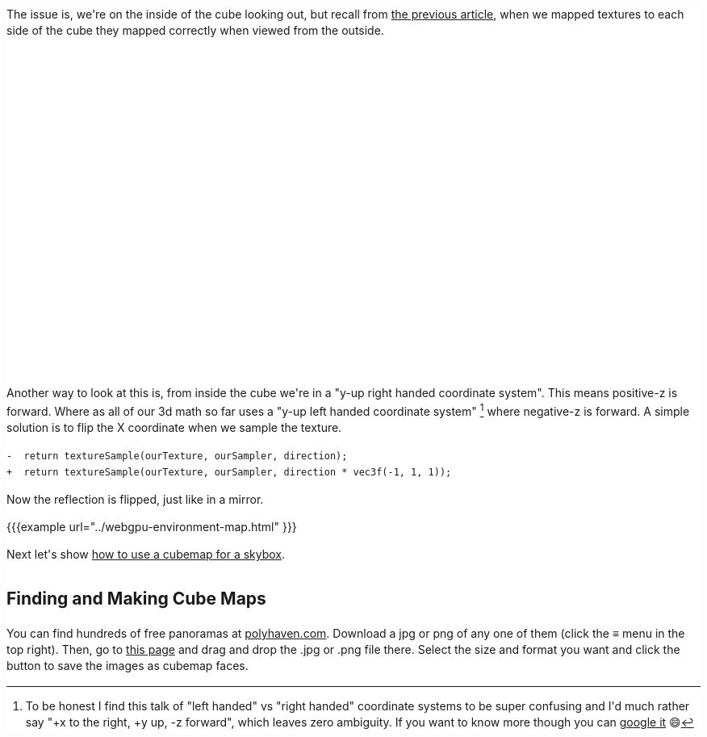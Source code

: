 The issue is, we're on the inside of the cube looking out, but
recall from [the previous article](webgpu-cube-maps.html), when
we mapped textures to each side of the cube they mapped correctly
when viewed from the outside.

<div class="webgpu_center">
  <div data-diagram="show-cube-map" class="center-by-margin" style="width: 700px; height: 400px"></div>
</div>

Another way to look at this is, from inside the cube we're in a "y-up right handed coordinate system".
This means positive-z is forward. Where as all of our 3d math so far uses a "y-up left handed coordinate system" [^xxx-handed]
where negative-z is forward. A simple solution is to flip the X coordinate when we sample the
texture.

[^xxx-handed]: To be honest I find this talk of "left handed" vs "right handed" coordinate systems to be super confusing
and I'd much rather say "+x to the right, +y up, -z forward", which leaves zero ambiguity. If you want to know more
though you can [google it](https://www.google.com/search?q=right+handed+vs+left+handed+coordinate+system&tbm=isch) 😄

```wgsl
-  return textureSample(ourTexture, ourSampler, direction);
+  return textureSample(ourTexture, ourSampler, direction * vec3f(-1, 1, 1));
```

Now the reflection is flipped, just like in a mirror.

{{{example url="../webgpu-environment-map.html" }}}

Next let's show [how to use a cubemap for a skybox](webgpu-skybox.html).

## Finding and Making Cube Maps

You can find hundreds of free panoramas at [polyhaven.com](https://polyhaven.com/hdris).
Download a jpg or png of any one of them (click the ≡ menu in the top right). Then, go to
[this page](https://greggman.github.io/panorama-to-cubemap/) and drag and drop the .jpg or .png
file there. Select the size and format you want and click the button to save the images
as cubemap faces.


<script type="module" src="webgpu-environment-maps.js"></script>
